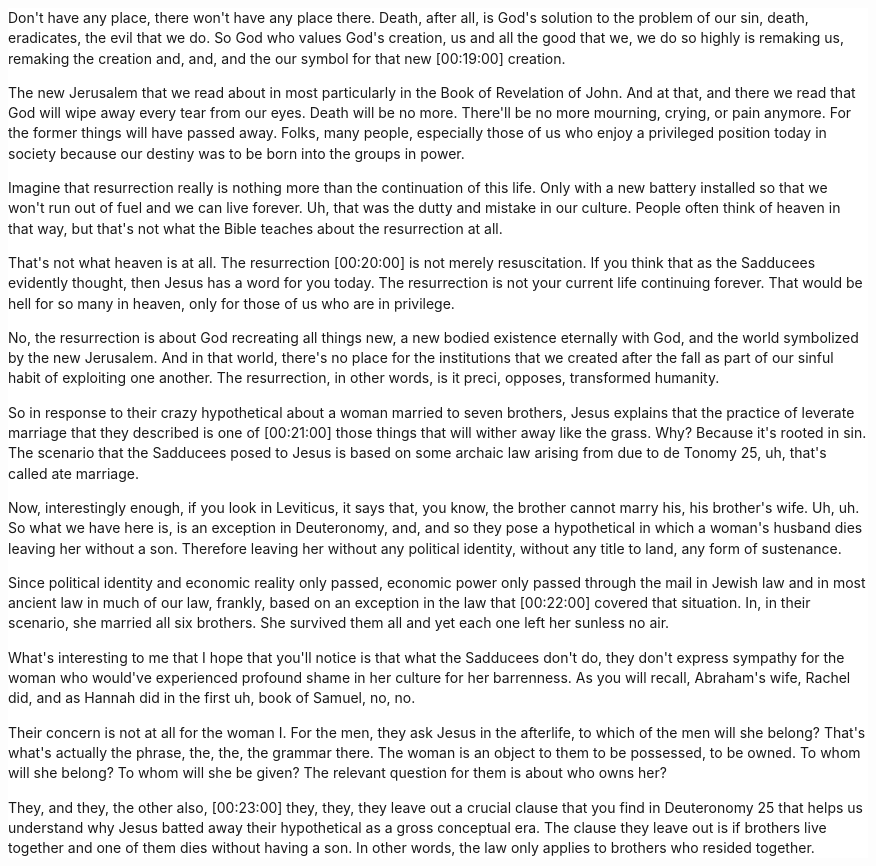 Don't have any place, there won't have any place there. Death, after all, is God's solution to the problem of our sin, death, eradicates, the evil that we do. So God who values God's creation, us and all the good that we, we do so highly is remaking us, remaking the creation and, and, and the our symbol for that new [00:19:00] creation.

The new Jerusalem that we read about in most particularly in the Book of Revelation of John. And at that, and there we read that God will wipe away every tear from our eyes. Death will be no more. There'll be no more mourning, crying, or pain anymore. For the former things will have passed away. Folks, many people, especially those of us who enjoy a privileged position today in society because our destiny was to be born into the groups in power.

Imagine that resurrection really is nothing more than the continuation of this life. Only with a new battery installed so that we won't run out of fuel and we can live forever. Uh, that was the dutty and mistake in our culture. People often think of heaven in that way, but that's not what the Bible teaches about the resurrection at all.

That's not what heaven is at all. The resurrection [00:20:00] is not merely resuscitation. If you think that as the Sadducees evidently thought, then Jesus has a word for you today. The resurrection is not your current life continuing forever. That would be hell for so many in heaven, only for those of us who are in privilege.

No, the resurrection is about God recreating all things new, a new bodied existence eternally with God, and the world symbolized by the new Jerusalem. And in that world, there's no place for the institutions that we created after the fall as part of our sinful habit of exploiting one another. The resurrection, in other words, is it preci, opposes, transformed humanity.

So in response to their crazy hypothetical about a woman married to seven brothers, Jesus explains that the practice of leverate marriage that they described is one of [00:21:00] those things that will wither away like the grass. Why? Because it's rooted in sin. The scenario that the Sadducees posed to Jesus is based on some archaic law arising from due to de Tonomy 25, uh, that's called ate marriage.

Now, interestingly enough, if you look in Leviticus, it says that, you know, the brother cannot marry his, his brother's wife. Uh, uh. So what we have here is, is an exception in Deuteronomy, and, and so they pose a hypothetical in which a woman's husband dies leaving her without a son. Therefore leaving her without any political identity, without any title to land, any form of sustenance.

Since political identity and economic reality only passed, economic power only passed through the mail in Jewish law and in most ancient law in much of our law, frankly, based on an exception in the law that [00:22:00] covered that situation. In, in their scenario, she married all six brothers. She survived them all and yet each one left her sunless no air.

What's interesting to me that I hope that you'll notice is that what the Sadducees don't do, they don't express sympathy for the woman who would've experienced profound shame in her culture for her barrenness. As you will recall, Abraham's wife, Rachel did, and as Hannah did in the first uh, book of Samuel, no, no.

Their concern is not at all for the woman I. For the men, they ask Jesus in the afterlife, to which of the men will she belong? That's what's actually the phrase, the, the, the grammar there. The woman is an object to them to be possessed, to be owned. To whom will she belong? To whom will she be given? The relevant question for them is about who owns her?

They, and they, the other also, [00:23:00] they, they, they leave out a crucial clause that you find in Deuteronomy 25 that helps us understand why Jesus batted away their hypothetical as a gross conceptual era. The clause they leave out is if brothers live together and one of them dies without having a son. In other words, the law only applies to brothers who resided together.
